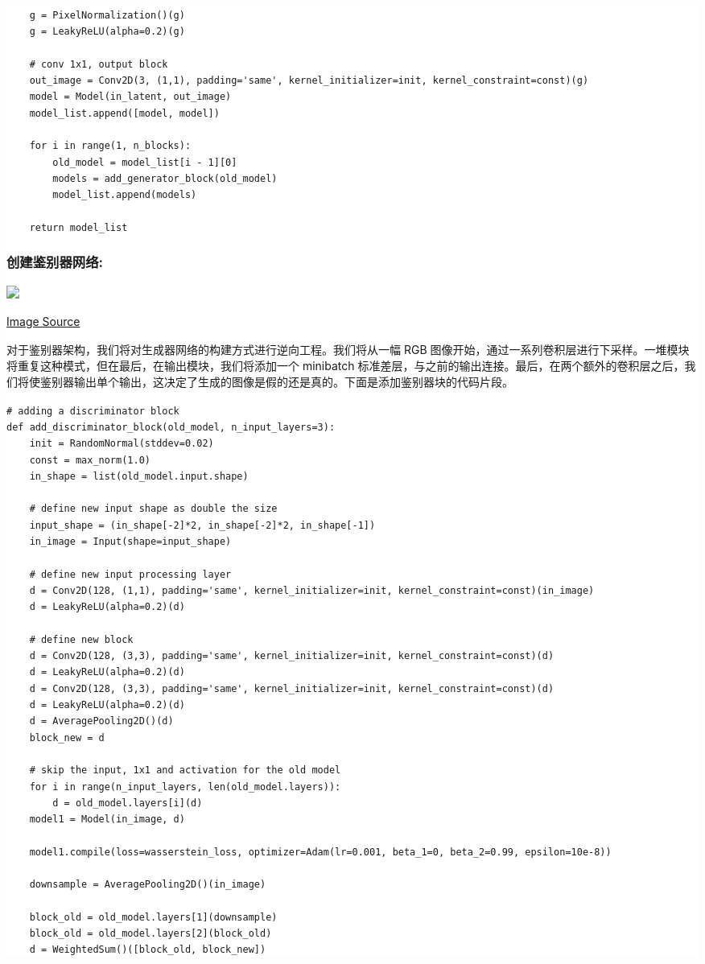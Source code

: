 ```
    g = PixelNormalization()(g)
    g = LeakyReLU(alpha=0.2)(g)

    # conv 1x1, output block
    out_image = Conv2D(3, (1,1), padding='same', kernel_initializer=init, kernel_constraint=const)(g)
    model = Model(in_latent, out_image)
    model_list.append([model, model])

    for i in range(1, n_blocks):
        old_model = model_list[i - 1][0]
        models = add_generator_block(old_model)
        model_list.append(models)

    return model_list
```

### 创建鉴别器网络:

![](../Images/763a366c7cc21d29a681b5d5c4244fd5.png)

[Image Source](https://arxiv.org/pdf/1710.10196.pdf)

对于鉴别器架构，我们将对生成器网络的构建方式进行逆向工程。我们将从一幅 RGB 图像开始，通过一系列卷积层进行下采样。一堆模块将重复这种模式，但在最后，在输出模块，我们将添加一个 minibatch 标准差层，与之前的输出连接。最后，在两个额外的卷积层之后，我们将使鉴别器输出单个输出，这决定了生成的图像是假的还是真的。下面是添加鉴别器块的代码片段。

```
# adding a discriminator block
def add_discriminator_block(old_model, n_input_layers=3):
    init = RandomNormal(stddev=0.02)
    const = max_norm(1.0)
    in_shape = list(old_model.input.shape)

    # define new input shape as double the size
    input_shape = (in_shape[-2]*2, in_shape[-2]*2, in_shape[-1])
    in_image = Input(shape=input_shape)

    # define new input processing layer
    d = Conv2D(128, (1,1), padding='same', kernel_initializer=init, kernel_constraint=const)(in_image)
    d = LeakyReLU(alpha=0.2)(d)

    # define new block
    d = Conv2D(128, (3,3), padding='same', kernel_initializer=init, kernel_constraint=const)(d)
    d = LeakyReLU(alpha=0.2)(d)
    d = Conv2D(128, (3,3), padding='same', kernel_initializer=init, kernel_constraint=const)(d)
    d = LeakyReLU(alpha=0.2)(d)
    d = AveragePooling2D()(d)
    block_new = d

    # skip the input, 1x1 and activation for the old model
    for i in range(n_input_layers, len(old_model.layers)):
        d = old_model.layers[i](d)
    model1 = Model(in_image, d)

    model1.compile(loss=wasserstein_loss, optimizer=Adam(lr=0.001, beta_1=0, beta_2=0.99, epsilon=10e-8))

    downsample = AveragePooling2D()(in_image)

    block_old = old_model.layers[1](downsample)
    block_old = old_model.layers[2](block_old)
    d = WeightedSum()([block_old, block_new])

```